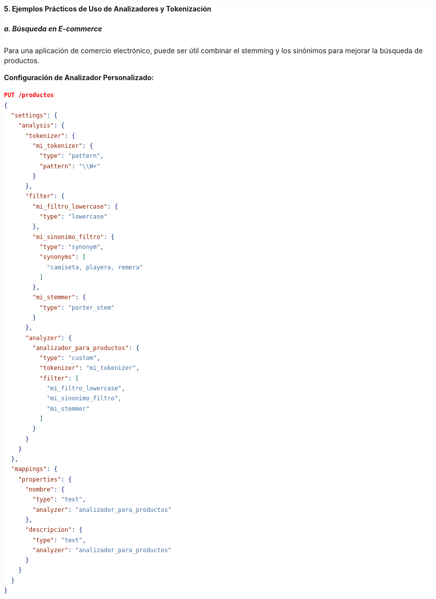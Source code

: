 
#### 5. Ejemplos Prácticos de Uso de Analizadores y Tokenización

##### a. Búsqueda en E-commerce

Para una aplicación de comercio electrónico, puede ser útil combinar el stemming y los sinónimos para mejorar la búsqueda de productos.

**Configuración de Analizador Personalizado:**

```json
PUT /productos
{
  "settings": {
    "analysis": {
      "tokenizer": {
        "mi_tokenizer": {
          "type": "pattern",
          "pattern": "\\W+"
        }
      },
      "filter": {
        "mi_filtro_lowercase": {
          "type": "lowercase"
        },
        "mi_sinonimo_filtro": {
          "type": "synonym",
          "synonyms": [
            "camiseta, playera, remera"
          ]
        },
        "mi_stemmer": {
          "type": "porter_stem"
        }
      },
      "analyzer": {
        "analizador_para_productos": {
          "type": "custom",
          "tokenizer": "mi_tokenizer",
          "filter": [
            "mi_filtro_lowercase",
            "mi_sinonimo_filtro",
            "mi_stemmer"
          ]
        }
      }
    }
  },
  "mappings": {
    "properties": {
      "nombre": {
        "type": "text",
        "analyzer": "analizador_para_productos"
      },
      "descripcion": {
        "type": "text",
        "analyzer": "analizador_para_productos"
      }
    }
  }
}
```
